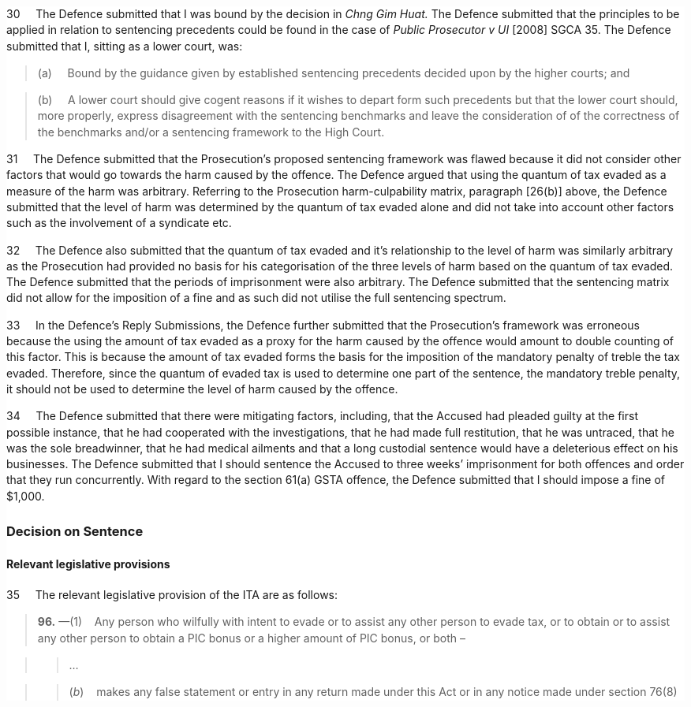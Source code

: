 30     The Defence submitted that I was bound by the decision in _Chng Gim Huat._ The Defence submitted that the principles to be applied in relation to sentencing precedents could be found in the case of _Public Prosecutor v UI_ <span class="citation">\[2008\] SGCA 35</span>. The Defence submitted that I, sitting as a lower court, was:

> (a)     Bound by the guidance given by established sentencing precedents decided upon by the higher courts; and

> (b)     A lower court should give cogent reasons if it wishes to depart form such precedents but that the lower court should, more properly, express disagreement with the sentencing benchmarks and leave the consideration of of the correctness of the benchmarks and/or a sentencing framework to the High Court.

31     The Defence submitted that the Prosecution’s proposed sentencing framework was flawed because it did not consider other factors that would go towards the harm caused by the offence. The Defence argued that using the quantum of tax evaded as a measure of the harm was arbitrary. Referring to the Prosecution harm-culpability matrix, paragraph \[26(b)\] above, the Defence submitted that the level of harm was determined by the quantum of tax evaded alone and did not take into account other factors such as the involvement of a syndicate etc.

32     The Defence also submitted that the quantum of tax evaded and it’s relationship to the level of harm was similarly arbitrary as the Prosecution had provided no basis for his categorisation of the three levels of harm based on the quantum of tax evaded. The Defence submitted that the periods of imprisonment were also arbitrary. The Defence submitted that the sentencing matrix did not allow for the imposition of a fine and as such did not utilise the full sentencing spectrum.

33     In the Defence’s Reply Submissions, the Defence further submitted that the Prosecution’s framework was erroneous because the using the amount of tax evaded as a proxy for the harm caused by the offence would amount to double counting of this factor. This is because the amount of tax evaded forms the basis for the imposition of the mandatory penalty of treble the tax evaded. Therefore, since the quantum of evaded tax is used to determine one part of the sentence, the mandatory treble penalty, it should not be used to determine the level of harm caused by the offence.

34     The Defence submitted that there were mitigating factors, including, that the Accused had pleaded guilty at the first possible instance, that he had cooperated with the investigations, that he had made full restitution, that he was untraced, that he was the sole breadwinner, that he had medical ailments and that a long custodial sentence would have a deleterious effect on his businesses. The Defence submitted that I should sentence the Accused to three weeks’ imprisonment for both offences and order that they run concurrently. With regard to the section 61(a) GSTA offence, the Defence submitted that I should impose a fine of $1,000.

### Decision on Sentence

#### Relevant legislative provisions

35     The relevant legislative provision of the ITA are as follows:

> **96.** —(1)    Any person who wilfully with intent to evade or to assist any other person to evade tax, or to obtain or to assist any other person to obtain a PIC bonus or a higher amount of PIC bonus, or both –

>> …

>> (_b_)    makes any false statement or entry in any return made under this Act or in any notice made under section 76(8)


[^1]: See sno. 11 of Address on Sentence by the Prosecution: Annex A
[^2]: See sno. 4 of Address on Sentence by the Prosecution: Annex A
[^3]: See Tab 12 of Prosecution’s Reply to Mitigation: Tab 1 to Tab 16
[^4]: See sno. 4 of Tab 12 of Prosecution’s Reply to Mitigation: Tab 1 to Tab 16
[^5]: See sno. 25 of Tab 12 of Prosecution’s Reply to Mitigation: Tab 1 to Tab 16
[^6]: See paragraph 36 of the Prosecution’s Sentencing Submissions.
[^7]: See paragraph 8 of Prosecution’s Reply Submissoins